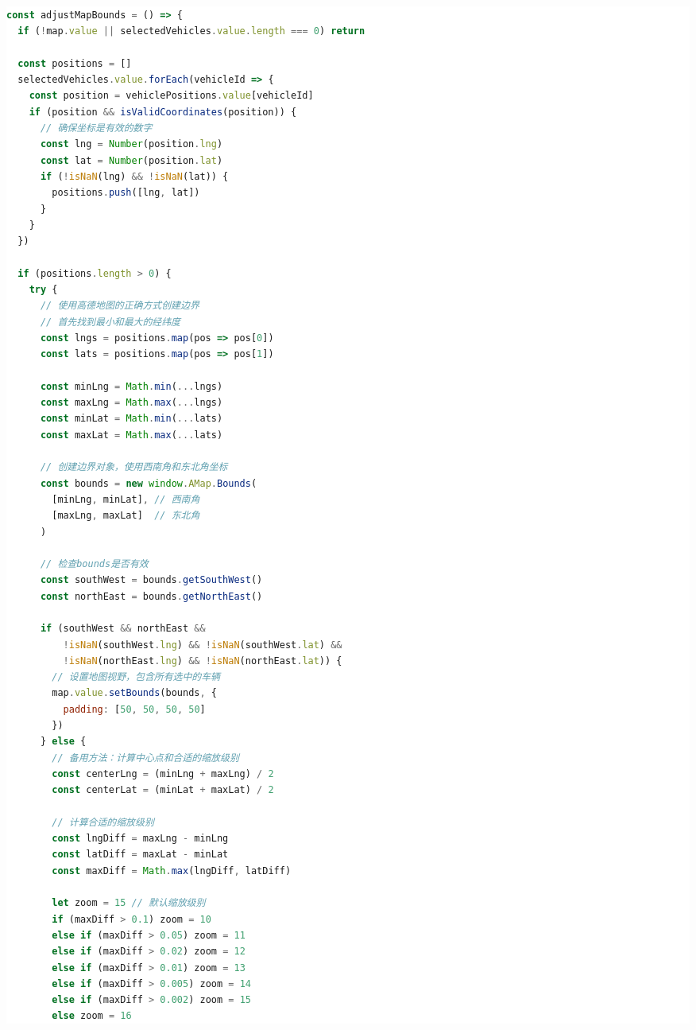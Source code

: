 ```javascript
const adjustMapBounds = () => {
  if (!map.value || selectedVehicles.value.length === 0) return
  
  const positions = []
  selectedVehicles.value.forEach(vehicleId => {
    const position = vehiclePositions.value[vehicleId]
    if (position && isValidCoordinates(position)) {
      // 确保坐标是有效的数字
      const lng = Number(position.lng)
      const lat = Number(position.lat)
      if (!isNaN(lng) && !isNaN(lat)) {
        positions.push([lng, lat])
      }
    }
  })
  
  if (positions.length > 0) {
    try {
      // 使用高德地图的正确方式创建边界
      // 首先找到最小和最大的经纬度
      const lngs = positions.map(pos => pos[0])
      const lats = positions.map(pos => pos[1])
      
      const minLng = Math.min(...lngs)
      const maxLng = Math.max(...lngs)
      const minLat = Math.min(...lats)
      const maxLat = Math.max(...lats)
      
      // 创建边界对象，使用西南角和东北角坐标
      const bounds = new window.AMap.Bounds(
        [minLng, minLat], // 西南角
        [maxLng, maxLat]  // 东北角
      )
      
      // 检查bounds是否有效
      const southWest = bounds.getSouthWest()
      const northEast = bounds.getNorthEast()
      
      if (southWest && northEast && 
          !isNaN(southWest.lng) && !isNaN(southWest.lat) &&
          !isNaN(northEast.lng) && !isNaN(northEast.lat)) {
        // 设置地图视野，包含所有选中的车辆
        map.value.setBounds(bounds, {
          padding: [50, 50, 50, 50]
        })
      } else {
        // 备用方法：计算中心点和合适的缩放级别
        const centerLng = (minLng + maxLng) / 2
        const centerLat = (minLat + maxLat) / 2
        
        // 计算合适的缩放级别
        const lngDiff = maxLng - minLng
        const latDiff = maxLat - minLat
        const maxDiff = Math.max(lngDiff, latDiff)
        
        let zoom = 15 // 默认缩放级别
        if (maxDiff > 0.1) zoom = 10
        else if (maxDiff > 0.05) zoom = 11
        else if (maxDiff > 0.02) zoom = 12
        else if (maxDiff > 0.01) zoom = 13
        else if (maxDiff > 0.005) zoom = 14
        else if (maxDiff > 0.002) zoom = 15
        else zoom = 16
```